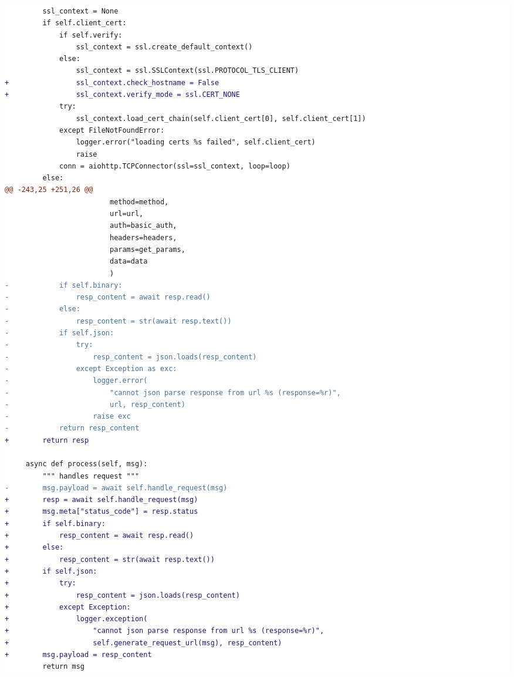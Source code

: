 ```diff
         ssl_context = None
         if self.client_cert:
             if self.verify:
                 ssl_context = ssl.create_default_context()
             else:
                 ssl_context = ssl.SSLContext(ssl.PROTOCOL_TLS_CLIENT)
+                ssl_context.check_hostname = False
+                ssl_context.verify_mode = ssl.CERT_NONE
             try:
                 ssl_context.load_cert_chain(self.client_cert[0], self.client_cert[1])
             except FileNotFoundError:
                 logger.error("loading certs %s failed", self.client_cert)
                 raise
             conn = aiohttp.TCPConnector(ssl=ssl_context, loop=loop)
         else:
@@ -243,25 +251,26 @@
                         method=method,
                         url=url,
                         auth=basic_auth,
                         headers=headers,
                         params=get_params,
                         data=data
                         )
-            if self.binary:
-                resp_content = await resp.read()
-            else:
-                resp_content = str(await resp.text())
-            if self.json:
-                try:
-                    resp_content = json.loads(resp_content)
-                except Exception as exc:
-                    logger.error(
-                        "cannot json parse response from url %s (response=%r)",
-                        url, resp_content)
-                    raise exc
-            return resp_content
+        return resp
 
     async def process(self, msg):
         """ handles request """
-        msg.payload = await self.handle_request(msg)
+        resp = await self.handle_request(msg)
+        msg.meta["status_code"] = resp.status
+        if self.binary:
+            resp_content = await resp.read()
+        else:
+            resp_content = str(await resp.text())
+        if self.json:
+            try:
+                resp_content = json.loads(resp_content)
+            except Exception:
+                logger.exception(
+                    "cannot json parse response from url %s (response=%r)",
+                    self.generate_request_url(msg), resp_content)
+        msg.payload = resp_content
         return msg
```
